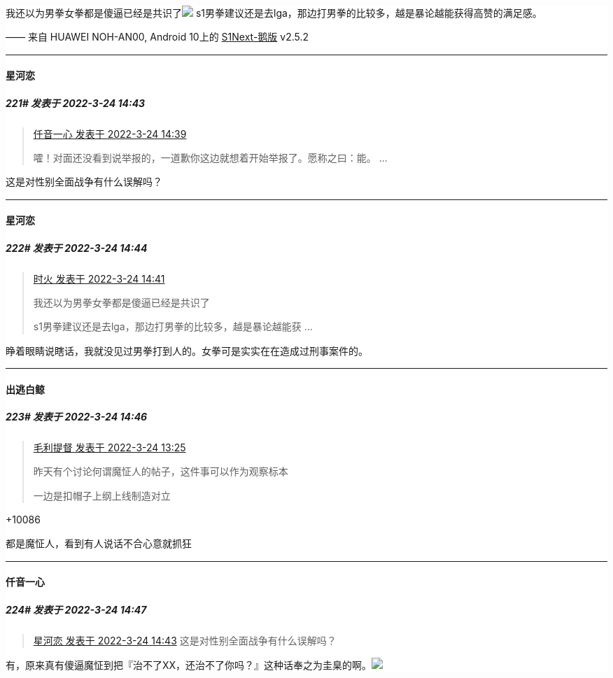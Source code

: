 我还以为男拳女拳都是傻逼已经是共识了<img src="https://static.saraba1st.com/image/smiley/face2017/067.png" referrerpolicy="no-referrer">
s1男拳建议还是去lga，那边打男拳的比较多，越是暴论越能获得高赞的满足感。

—— 来自 HUAWEI NOH-AN00, Android 10上的 [S1Next-鹅版](https://github.com/ykrank/S1-Next/releases) v2.5.2

*****

####  星河恋  
##### 221#       发表于 2022-3-24 14:43

<blockquote><a href="httphttps://bbs.saraba1st.com/2b/forum.php?mod=redirect&amp;goto=findpost&amp;pid=55167981&amp;ptid=2059666" target="_blank">仟音一心 发表于 2022-3-24 14:39</a>

嚯！对面还没看到说举报的，一道歉你这边就想着开始举报了。愿称之曰：能。 ...</blockquote>
这是对性别全面战争有什么误解吗？



*****

####  星河恋  
##### 222#       发表于 2022-3-24 14:44

<blockquote><a href="httphttps://bbs.saraba1st.com/2b/forum.php?mod=redirect&amp;goto=findpost&amp;pid=55168012&amp;ptid=2059666" target="_blank">时火 发表于 2022-3-24 14:41</a>

我还以为男拳女拳都是傻逼已经是共识了

s1男拳建议还是去lga，那边打男拳的比较多，越是暴论越能获 ...</blockquote>
睁着眼睛说瞎话，我就没见过男拳打到人的。女拳可是实实在在造成过刑事案件的。

*****

####  出逃白鲸  
##### 223#       发表于 2022-3-24 14:46

<blockquote><a href="httphttps://bbs.saraba1st.com/2b/forum.php?mod=redirect&amp;goto=findpost&amp;pid=55167158&amp;ptid=2059666" target="_blank">毛利提督 发表于 2022-3-24 13:25</a>

昨天有个讨论何谓魔怔人的帖子，这件事可以作为观察标本

一边是扣帽子上纲上线制造对立</blockquote>
+10086

都是魔怔人，看到有人说话不合心意就抓狂

*****

####  仟音一心  
##### 224#       发表于 2022-3-24 14:47

<blockquote><a href="httphttps://bbs.saraba1st.com/2b/forum.php?mod=redirect&amp;goto=findpost&amp;pid=55168029&amp;ptid=2059666" target="_blank">星河恋 发表于 2022-3-24 14:43</a>
这是对性别全面战争有什么误解吗？</blockquote>
有，原来真有傻逼魔怔到把『治不了XX，还治不了你吗？』这种话奉之为圭臬的啊。<img src="https://static.saraba1st.com/image/smiley/face2017/067.png" referrerpolicy="no-referrer">
